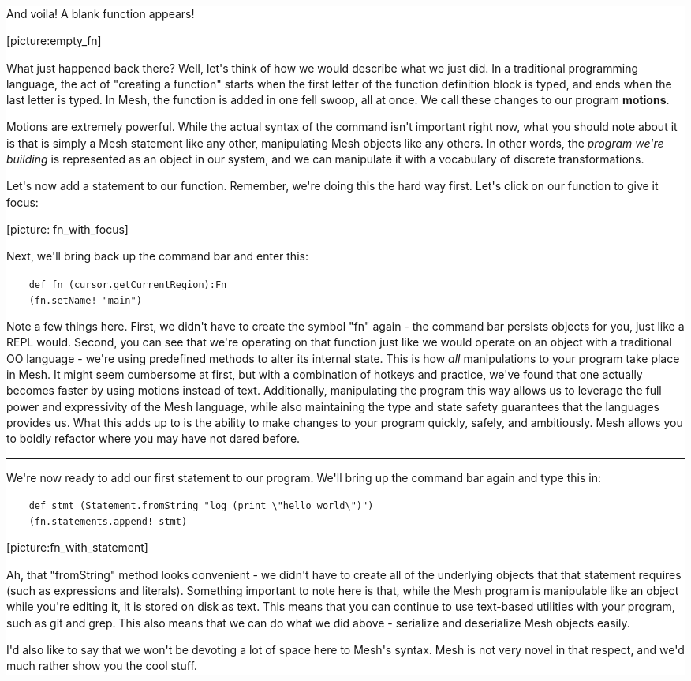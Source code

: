And voila! A blank function appears!

[picture:empty_fn]

What just happened back there? Well, let's think of how we would describe what we just did. In a traditional programming language, the act of "creating a function" starts when the first letter of the function definition block is typed, and ends when the last letter is typed. In Mesh, the function is added in one fell swoop, all at once. We call these changes to our program **motions**. 

Motions are extremely powerful. While the actual syntax of the command isn't important right now, what you should note about it is that is simply a Mesh statement like any other, manipulating Mesh objects like any others. In other words, the *program we're building* is represented as an object in our system, and we can manipulate it with a vocabulary of discrete transformations.

Let's now add a statement to our function. Remember, we're doing this the hard way first. Let's click on our function to give it focus:

[picture: fn_with_focus]

Next, we'll bring back up the command bar and enter this:

```
	def fn (cursor.getCurrentRegion):Fn
	(fn.setName! "main")
```

Note a few things here. First, we didn't have to create the symbol "fn" again - the command bar persists objects for you, just like a REPL would. Second, you can see that we're operating on that function just like we would operate on an object with a traditional OO language - we're using predefined methods to alter its internal state. This is how *all* manipulations to your program take place in Mesh. It might seem cumbersome at first, but with a combination of hotkeys and practice, we've found that one actually becomes faster by using motions instead of text. Additionally, manipulating the program this way allows us to leverage the full power and expressivity of the Mesh language, while also maintaining the type and state safety guarantees that the languages provides us. What this adds up to is the ability to make changes to your program quickly, safely, and ambitiously. Mesh allows you to boldly refactor where you may have not dared before. 

-----

We're now ready to add our first statement to our program. We'll bring up the command bar again and type this in:

```
	def stmt (Statement.fromString "log (print \"hello world\")")
	(fn.statements.append! stmt)
```

[picture:fn_with_statement]

Ah, that "fromString" method looks convenient - we didn't have to create all of the underlying objects that that statement requires (such as expressions and literals). Something important to note here is that, while the Mesh program is manipulable like an object while you're editing it, it is stored on disk as text. This means that you can continue to use text-based utilities with your program, such as git and grep. This also means that we can do what we did above - serialize and deserialize Mesh objects easily. 

I'd also like to say that we won't be devoting a lot of space here to Mesh's syntax. Mesh is not very novel in that respect, and we'd much rather show you the cool stuff.
